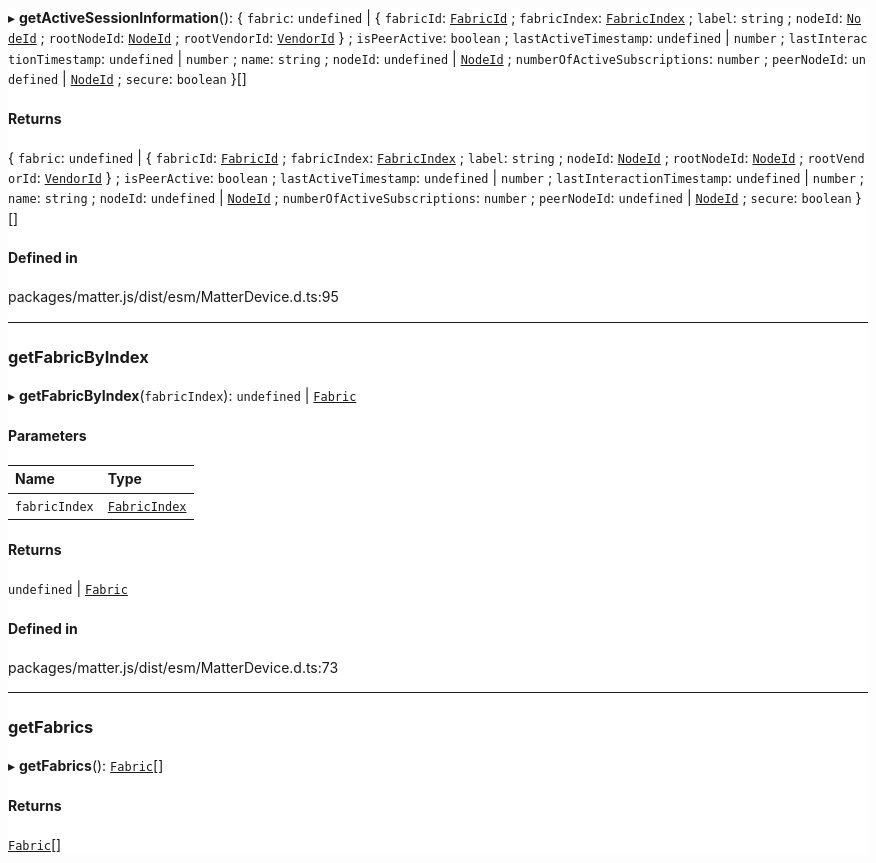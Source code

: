 ▸ **getActiveSessionInformation**(): { `fabric`: `undefined` \| { `fabricId`: [`FabricId`](../modules/exports_datatype.md#fabricid) ; `fabricIndex`: [`FabricIndex`](../modules/exports_datatype.md#fabricindex) ; `label`: `string` ; `nodeId`: [`NodeId`](../modules/exports_datatype.md#nodeid) ; `rootNodeId`: [`NodeId`](../modules/exports_datatype.md#nodeid) ; `rootVendorId`: [`VendorId`](../modules/exports_datatype.md#vendorid)  } ; `isPeerActive`: `boolean` ; `lastActiveTimestamp`: `undefined` \| `number` ; `lastInteractionTimestamp`: `undefined` \| `number` ; `name`: `string` ; `nodeId`: `undefined` \| [`NodeId`](../modules/exports_datatype.md#nodeid) ; `numberOfActiveSubscriptions`: `number` ; `peerNodeId`: `undefined` \| [`NodeId`](../modules/exports_datatype.md#nodeid) ; `secure`: `boolean`  }[]

#### Returns

{ `fabric`: `undefined` \| { `fabricId`: [`FabricId`](../modules/exports_datatype.md#fabricid) ; `fabricIndex`: [`FabricIndex`](../modules/exports_datatype.md#fabricindex) ; `label`: `string` ; `nodeId`: [`NodeId`](../modules/exports_datatype.md#nodeid) ; `rootNodeId`: [`NodeId`](../modules/exports_datatype.md#nodeid) ; `rootVendorId`: [`VendorId`](../modules/exports_datatype.md#vendorid)  } ; `isPeerActive`: `boolean` ; `lastActiveTimestamp`: `undefined` \| `number` ; `lastInteractionTimestamp`: `undefined` \| `number` ; `name`: `string` ; `nodeId`: `undefined` \| [`NodeId`](../modules/exports_datatype.md#nodeid) ; `numberOfActiveSubscriptions`: `number` ; `peerNodeId`: `undefined` \| [`NodeId`](../modules/exports_datatype.md#nodeid) ; `secure`: `boolean`  }[]

#### Defined in

packages/matter.js/dist/esm/MatterDevice.d.ts:95

___

### getFabricByIndex

▸ **getFabricByIndex**(`fabricIndex`): `undefined` \| [`Fabric`](exports_fabric.Fabric.md)

#### Parameters

| Name | Type |
| :------ | :------ |
| `fabricIndex` | [`FabricIndex`](../modules/exports_datatype.md#fabricindex) |

#### Returns

`undefined` \| [`Fabric`](exports_fabric.Fabric.md)

#### Defined in

packages/matter.js/dist/esm/MatterDevice.d.ts:73

___

### getFabrics

▸ **getFabrics**(): [`Fabric`](exports_fabric.Fabric.md)[]

#### Returns

[`Fabric`](exports_fabric.Fabric.md)[]
